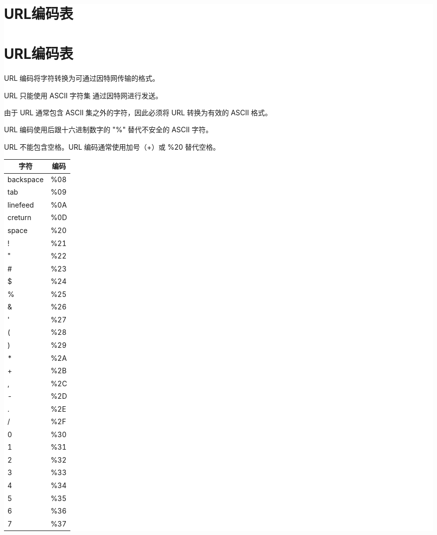 # URL编码表


# URL编码表
URL 编码将字符转换为可通过因特网传输的格式。  

URL 只能使用 ASCII 字符集 通过因特网进行发送。  

由于 URL 通常包含 ASCII 集之外的字符，因此必须将 URL 转换为有效的 ASCII 格式。  

URL 编码使用后跟十六进制数字的 &#34;%&#34; 替代不安全的 ASCII 字符。  

URL 不能包含空格。URL 编码通常使用加号（&#43;）或 %20 替代空格。  
    
| 字符  | 编码  
|-- | --
|backspace           |%08			   
|tab                 |%09	        		   
|linefeed            |%0A			   
|creturn             |%0D	    		   
|space               |%20	    		   
|!                   |%21			           
|&#34;                   |%22			           
|#                   |%23			           
|$                   |%24			           
|%                   |%25			           
|&amp;                   |%26			           
|&#39;                   |%27			           
|(                   |%28			           
|)                   |%29		  
|*                   |%2A		  
|&#43;                   |%2B		  
|,                   |%2C		  
|-                   |%2D		  
|.                   |%2E		  
|/                   |%2F		  
|0                   |%30		  
|1                   |%31		  
|2                   |%32		  
|3                   |%33		
|4                   |%34		
|5                   |%35		
|6                   |%36		  
|7                   |%37		  